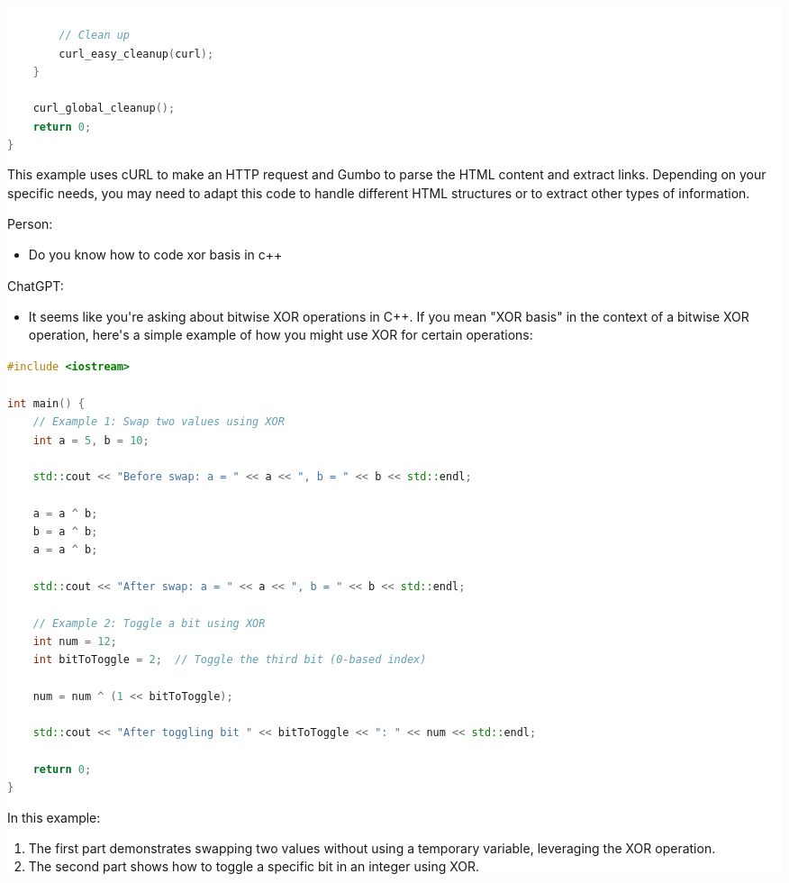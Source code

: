 ```cpp

        // Clean up
        curl_easy_cleanup(curl);
    }

    curl_global_cleanup();
    return 0;
}
```



This example uses cURL to make an HTTP request and Gumbo to parse the HTML content and extract links. Depending on your specific needs, you may need to adapt this code to handle different HTML structures or to extract other types of information.

Person: 
- Do you know how to code xor basis in c++

ChatGPT: 
- It seems like you're asking about bitwise XOR operations in C++. If you mean "XOR basis" in the context of a bitwise XOR operation, here's a simple example of how you might use XOR for certain operations:

```cpp
#include <iostream>

int main() {
    // Example 1: Swap two values using XOR
    int a = 5, b = 10;

    std::cout << "Before swap: a = " << a << ", b = " << b << std::endl;

    a = a ^ b;
    b = a ^ b;
    a = a ^ b;

    std::cout << "After swap: a = " << a << ", b = " << b << std::endl;

    // Example 2: Toggle a bit using XOR
    int num = 12;
    int bitToToggle = 2;  // Toggle the third bit (0-based index)

    num = num ^ (1 << bitToToggle);

    std::cout << "After toggling bit " << bitToToggle << ": " << num << std::endl;

    return 0;
}
```



In this example:
1. The first part demonstrates swapping two values without using a temporary variable, leveraging the XOR operation.
2. The second part shows how to toggle a specific bit in an integer using XOR.
